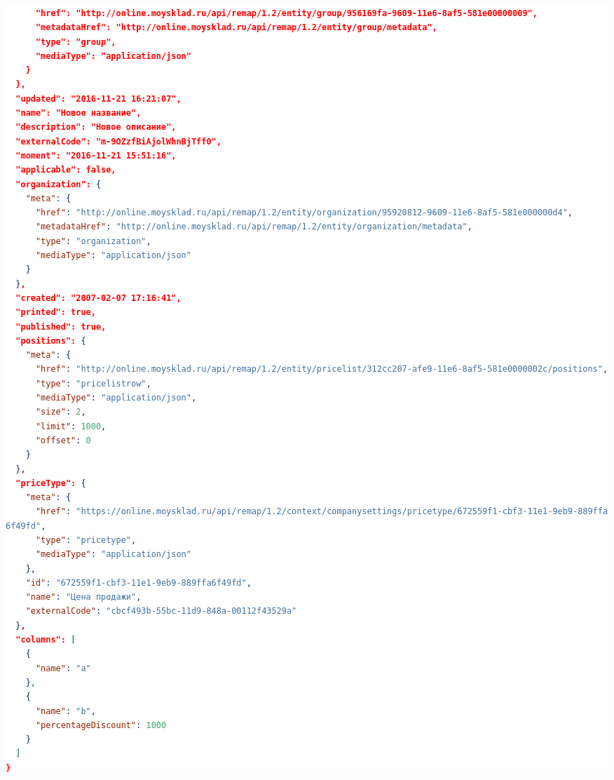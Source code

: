 ```json
      "href": "http://online.moysklad.ru/api/remap/1.2/entity/group/956169fa-9609-11e6-8af5-581e00000009",
      "metadataHref": "http://online.moysklad.ru/api/remap/1.2/entity/group/metadata",
      "type": "group",
      "mediaType": "application/json"
    }
  },
  "updated": "2016-11-21 16:21:07",
  "name": "Новое название",
  "description": "Новое описание",
  "externalCode": "m-9OZzfBiAjolWhnBjTff0",
  "moment": "2016-11-21 15:51:16",
  "applicable": false,
  "organization": {
    "meta": {
      "href": "http://online.moysklad.ru/api/remap/1.2/entity/organization/95920812-9609-11e6-8af5-581e000000d4",
      "metadataHref": "http://online.moysklad.ru/api/remap/1.2/entity/organization/metadata",
      "type": "organization",
      "mediaType": "application/json"
    }
  },
  "created": "2007-02-07 17:16:41",
  "printed": true,
  "published": true,
  "positions": {
    "meta": {
      "href": "http://online.moysklad.ru/api/remap/1.2/entity/pricelist/312cc207-afe9-11e6-8af5-581e0000002c/positions",
      "type": "pricelistrow",
      "mediaType": "application/json",
      "size": 2,
      "limit": 1000,
      "offset": 0
    }
  },
  "priceType": {
    "meta": {
      "href": "https://online.moysklad.ru/api/remap/1.2/context/companysettings/pricetype/672559f1-cbf3-11e1-9eb9-889ffa6f49fd",
      "type": "pricetype",
      "mediaType": "application/json"
    },
    "id": "672559f1-cbf3-11e1-9eb9-889ffa6f49fd",
    "name": "Цена продажи",
    "externalCode": "cbcf493b-55bc-11d9-848a-00112f43529a"
  },
  "columns": [
    {
      "name": "a"
    },
    {
      "name": "b",
      "percentageDiscount": 1000
    }
  ]
}
```
